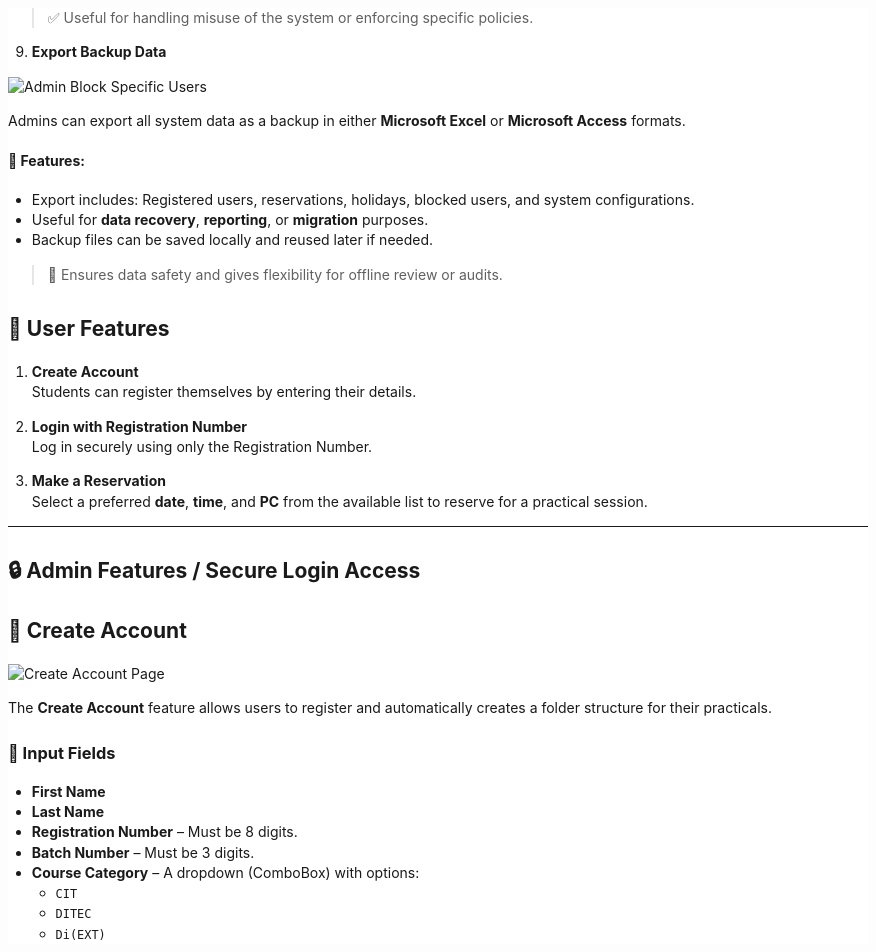 > ✅ Useful for handling misuse of the system or enforcing specific policies.


9. **Export Backup Data**  

![Admin Block Specific Users](https://drive.google.com/uc?export=view&id=1CFuG44oi4-rgghE98hoqC9BXViSMn8ak)

Admins can export all system data as a backup in either **Microsoft Excel** or **Microsoft Access** formats.

#### 📁 Features:

- Export includes: Registered users, reservations, holidays, blocked users, and system configurations.
- Useful for **data recovery**, **reporting**, or **migration** purposes.
- Backup files can be saved locally and reused later if needed.

> 🔐 Ensures data safety and gives flexibility for offline review or audits.

## 👤 User Features

1. **Create Account**  
   Students can register themselves by entering their details.

2. **Login with Registration Number**  
   Log in securely using only the Registration Number.

3. **Make a Reservation**  
   Select a preferred **date**, **time**, and **PC** from the available list to reserve for a practical session.

---
## 🔒 Admin Features / Secure Login Access






## 🔐 Create Account

![Create Account Page](https://drive.google.com/uc?export=view&id=1Fb8tCMPEGa-4pvYRY2bKENpcK7WgMRIV)

The **Create Account** feature allows users to register and automatically creates a folder structure for their practicals.

### 🧾 Input Fields

- **First Name**
- **Last Name**
- **Registration Number** – Must be 8 digits.
- **Batch Number** – Must be 3 digits.
- **Course Category** – A dropdown (ComboBox) with options:
  - `CIT`
  - `DITEC`
  - `Di(EXT)`
